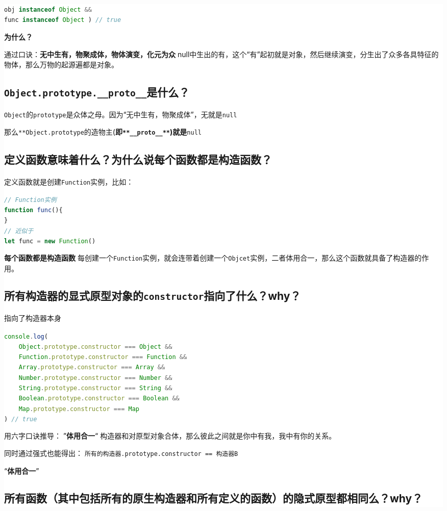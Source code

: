 ```js
obj instanceof Object &&
func instanceof Object ) // true
```



**为什么？**

通过口诀：**无中生有，物聚成体，物体演变，化元为众**
null中生出的有，这个“有”起初就是对象，然后继续演变，分生出了众多各具特征的物体，那么万物的起源遍都是对象。

## `Object.prototype.__proto__`是什么？

`Object`的`prototype`是众体之母。因为“无中生有，物聚成体”，无就是`null`

那么`**Object.prototype`的造物主(**即`**__proto__**`)就是**`null`

## 定义函数意味着什么？为什么说每个函数都是构造函数？

定义函数就是创建`Function`实例，比如：

```jsx
// Function实例
function func(){
}
// 近似于
let func = new Function()
```

**每个函数都是构造函数**
每创建一个`Function`实例，就会连带着创建一个`Objcet`实例，二者体用合一，那么这个函数就具备了构造器的作用。

## 所有构造器的显式原型对象的`constructor`指向了什么？why？
指向了构造器本身
```jsx
console.log(
	Object.prototype.constructor === Object &&
	Function.prototype.constructor === Function &&
	Array.prototype.constructor === Array &&
	Number.prototype.constructor === Number &&
	String.prototype.constructor === String &&
	Boolean.prototype.constructor === Boolean &&
	Map.prototype.constructor === Map  
) // true
```
用六字口诀推导：
”**体用合一**“
构造器和对原型对象合体，那么彼此之间就是你中有我，我中有你的关系。

同时通过强式也能得出：
`所有的构造器.prototype.constructor == 构造器B`

“**体用合一**”

## 所有函数（其中包括所有的原生构造器和所有定义的函数）的隐式原型都相同么？why？

